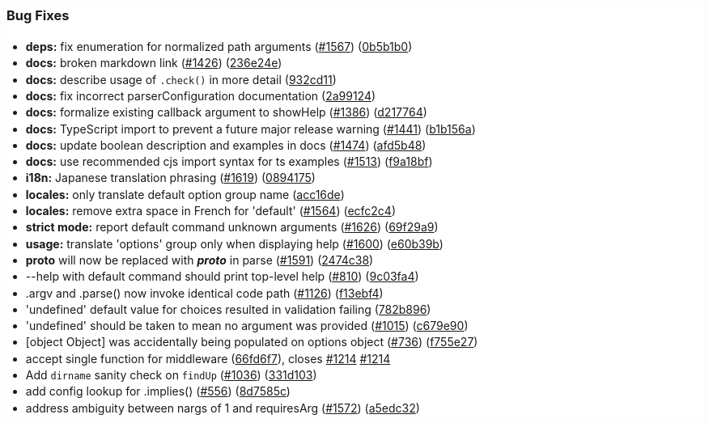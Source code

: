 
### Bug Fixes

* **deps:** fix enumeration for normalized path arguments ([#1567](https://www.github.com/yargs/yargs/issues/1567)) ([0b5b1b0](https://www.github.com/yargs/yargs/commit/0b5b1b0e5f4f9baf393c48e9cc2bc85c1b67a47a))
* **docs:** broken markdown link ([#1426](https://www.github.com/yargs/yargs/issues/1426)) ([236e24e](https://www.github.com/yargs/yargs/commit/236e24ef74cb32ff22f3d82a808333ec666d3c22))
* **docs:** describe usage of `.check()` in more detail ([932cd11](https://www.github.com/yargs/yargs/commit/932cd1177e93f5cc99edfe57a4028e30717bf8fb))
* **docs:** fix incorrect parserConfiguration documentation ([2a99124](https://www.github.com/yargs/yargs/commit/2a99124d2b388fb32e34886898efc4b624f4e26e))
* **docs:** formalize existing callback argument to showHelp ([#1386](https://www.github.com/yargs/yargs/issues/1386)) ([d217764](https://www.github.com/yargs/yargs/commit/d2177645834007a03ecc1a5163b1cd248b3eaf1f))
* **docs:** TypeScript import to prevent a future major release warning ([#1441](https://www.github.com/yargs/yargs/issues/1441)) ([b1b156a](https://www.github.com/yargs/yargs/commit/b1b156a3eb4ddd6803fbbd56c611a77919293000))
* **docs:** update boolean description and examples in docs ([#1474](https://www.github.com/yargs/yargs/issues/1474)) ([afd5b48](https://www.github.com/yargs/yargs/commit/afd5b4871bfeb90d58351ac56c5c44a83ef033e6))
* **docs:** use recommended cjs import syntax for ts examples ([#1513](https://www.github.com/yargs/yargs/issues/1513)) ([f9a18bf](https://www.github.com/yargs/yargs/commit/f9a18bfd624a5013108084f690cd8a1de794c430))
* **i18n:** Japanese translation phrasing ([#1619](https://www.github.com/yargs/yargs/issues/1619)) ([0894175](https://www.github.com/yargs/yargs/commit/089417550ef5a5b8ce3578dd2a989191300b64cd))
* **locales:** only translate default option group name ([acc16de](https://www.github.com/yargs/yargs/commit/acc16de6b846ea7332db753646a9cec76b589162))
* **locales:** remove extra space in French for 'default' ([#1564](https://www.github.com/yargs/yargs/issues/1564)) ([ecfc2c4](https://www.github.com/yargs/yargs/commit/ecfc2c474575c6cdbc6d273c94c13181bd1dbaa6))
* **strict mode:** report default command unknown arguments ([#1626](https://www.github.com/yargs/yargs/issues/1626)) ([69f29a9](https://www.github.com/yargs/yargs/commit/69f29a9cd429d4bb99481238305390107ac75b02))
* **usage:** translate 'options' group only when displaying help ([#1600](https://www.github.com/yargs/yargs/issues/1600)) ([e60b39b](https://www.github.com/yargs/yargs/commit/e60b39b9d3a912c06db43f87c86ba894142b6c1c))
* __proto__ will now be replaced with ___proto___ in parse ([#1591](https://www.github.com/yargs/yargs/issues/1591)) ([2474c38](https://www.github.com/yargs/yargs/commit/2474c3889dcae42ddc031f0ac3872d306bf99e6b))
* --help with default command should print top-level help ([#810](https://www.github.com/yargs/yargs/issues/810)) ([9c03fa4](https://www.github.com/yargs/yargs/commit/9c03fa497bd15111fac9d0592f14a89cc7982ddf))
* .argv and .parse() now invoke identical code path ([#1126](https://www.github.com/yargs/yargs/issues/1126)) ([f13ebf4](https://www.github.com/yargs/yargs/commit/f13ebf4314225bdd9abb2b117cfb7fec0efaf1a3))
* 'undefined' default value for choices resulted in validation failing ([782b896](https://www.github.com/yargs/yargs/commit/782b89690ecc22f969f381f8eff7e69413f2cbc5))
* 'undefined' should be taken to mean no argument was provided ([#1015](https://www.github.com/yargs/yargs/issues/1015)) ([c679e90](https://www.github.com/yargs/yargs/commit/c679e907d1a19d0858698fdd9fa882d10c4ba5a3))
* [object Object] was accidentally being populated on options object ([#736](https://www.github.com/yargs/yargs/issues/736)) ([f755e27](https://www.github.com/yargs/yargs/commit/f755e2756b227555e0f11e58ecfb6bc1a38cbca0))
* accept single function for middleware ([66fd6f7](https://www.github.com/yargs/yargs/commit/66fd6f7e9831008eab6742c7782f2e255b838ea7)), closes [#1214](https://www.github.com/yargs/yargs/issues/1214) [#1214](https://www.github.com/yargs/yargs/issues/1214)
* Add `dirname` sanity check on `findUp` ([#1036](https://www.github.com/yargs/yargs/issues/1036)) ([331d103](https://www.github.com/yargs/yargs/commit/331d10305af3991bd225fbd7a1060bf43cff22d3))
* add config lookup for .implies() ([#556](https://www.github.com/yargs/yargs/issues/556)) ([8d7585c](https://www.github.com/yargs/yargs/commit/8d7585c385d35d85ca5d8ddf641f7b24e70c032d))
* address ambiguity between nargs of 1 and requiresArg ([#1572](https://www.github.com/yargs/yargs/issues/1572)) ([a5edc32](https://www.github.com/yargs/yargs/commit/a5edc328ecb3f90d1ba09cfe70a0040f68adf50a))